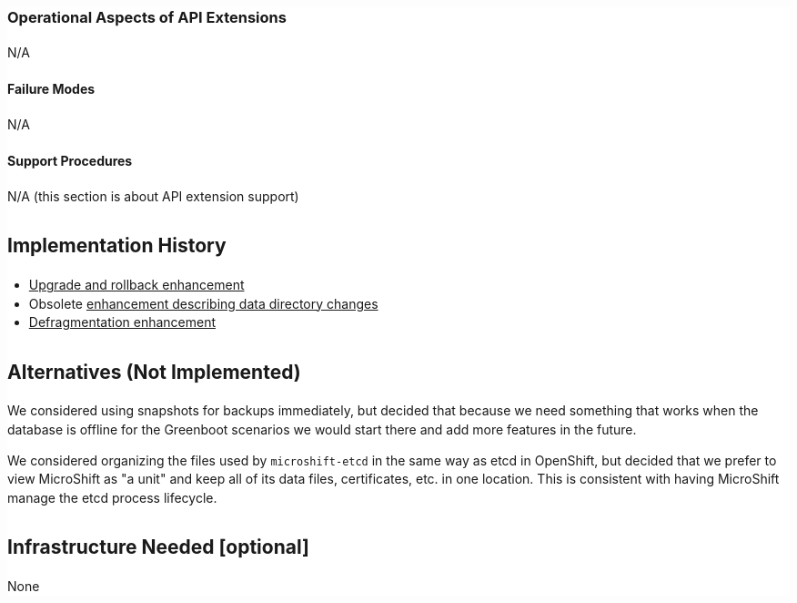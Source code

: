 ### Operational Aspects of API Extensions

N/A

#### Failure Modes

N/A

#### Support Procedures

N/A (this section is about API extension support)

## Implementation History

- [Upgrade and rollback enhancement](https://github.com/openshift/enhancements/pull/1312)
- Obsolete [enhancement describing data directory changes](https://github.com/openshift/enhancements/pull/1356)
- [Defragmentation enhancement](https://github.com/openshift/enhancements/pull/1350)

## Alternatives (Not Implemented)

We considered using snapshots for backups immediately, but decided
that because we need something that works when the database is offline
for the Greenboot scenarios we would start there and add more features
in the future.

We considered organizing the files used by `microshift-etcd` in the
same way as etcd in OpenShift, but decided that we prefer to view
MicroShift as "a unit" and keep all of its data files, certificates,
etc. in one location. This is consistent with having MicroShift manage
the etcd process lifecycle.

## Infrastructure Needed [optional]

None
